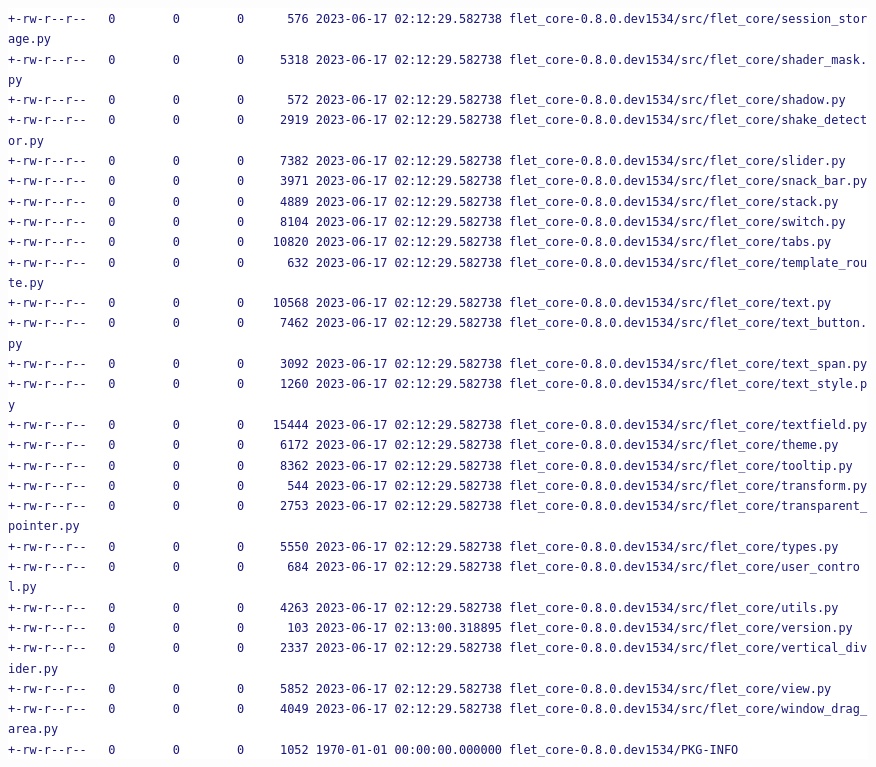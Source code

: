 ```diff
+-rw-r--r--   0        0        0      576 2023-06-17 02:12:29.582738 flet_core-0.8.0.dev1534/src/flet_core/session_storage.py
+-rw-r--r--   0        0        0     5318 2023-06-17 02:12:29.582738 flet_core-0.8.0.dev1534/src/flet_core/shader_mask.py
+-rw-r--r--   0        0        0      572 2023-06-17 02:12:29.582738 flet_core-0.8.0.dev1534/src/flet_core/shadow.py
+-rw-r--r--   0        0        0     2919 2023-06-17 02:12:29.582738 flet_core-0.8.0.dev1534/src/flet_core/shake_detector.py
+-rw-r--r--   0        0        0     7382 2023-06-17 02:12:29.582738 flet_core-0.8.0.dev1534/src/flet_core/slider.py
+-rw-r--r--   0        0        0     3971 2023-06-17 02:12:29.582738 flet_core-0.8.0.dev1534/src/flet_core/snack_bar.py
+-rw-r--r--   0        0        0     4889 2023-06-17 02:12:29.582738 flet_core-0.8.0.dev1534/src/flet_core/stack.py
+-rw-r--r--   0        0        0     8104 2023-06-17 02:12:29.582738 flet_core-0.8.0.dev1534/src/flet_core/switch.py
+-rw-r--r--   0        0        0    10820 2023-06-17 02:12:29.582738 flet_core-0.8.0.dev1534/src/flet_core/tabs.py
+-rw-r--r--   0        0        0      632 2023-06-17 02:12:29.582738 flet_core-0.8.0.dev1534/src/flet_core/template_route.py
+-rw-r--r--   0        0        0    10568 2023-06-17 02:12:29.582738 flet_core-0.8.0.dev1534/src/flet_core/text.py
+-rw-r--r--   0        0        0     7462 2023-06-17 02:12:29.582738 flet_core-0.8.0.dev1534/src/flet_core/text_button.py
+-rw-r--r--   0        0        0     3092 2023-06-17 02:12:29.582738 flet_core-0.8.0.dev1534/src/flet_core/text_span.py
+-rw-r--r--   0        0        0     1260 2023-06-17 02:12:29.582738 flet_core-0.8.0.dev1534/src/flet_core/text_style.py
+-rw-r--r--   0        0        0    15444 2023-06-17 02:12:29.582738 flet_core-0.8.0.dev1534/src/flet_core/textfield.py
+-rw-r--r--   0        0        0     6172 2023-06-17 02:12:29.582738 flet_core-0.8.0.dev1534/src/flet_core/theme.py
+-rw-r--r--   0        0        0     8362 2023-06-17 02:12:29.582738 flet_core-0.8.0.dev1534/src/flet_core/tooltip.py
+-rw-r--r--   0        0        0      544 2023-06-17 02:12:29.582738 flet_core-0.8.0.dev1534/src/flet_core/transform.py
+-rw-r--r--   0        0        0     2753 2023-06-17 02:12:29.582738 flet_core-0.8.0.dev1534/src/flet_core/transparent_pointer.py
+-rw-r--r--   0        0        0     5550 2023-06-17 02:12:29.582738 flet_core-0.8.0.dev1534/src/flet_core/types.py
+-rw-r--r--   0        0        0      684 2023-06-17 02:12:29.582738 flet_core-0.8.0.dev1534/src/flet_core/user_control.py
+-rw-r--r--   0        0        0     4263 2023-06-17 02:12:29.582738 flet_core-0.8.0.dev1534/src/flet_core/utils.py
+-rw-r--r--   0        0        0      103 2023-06-17 02:13:00.318895 flet_core-0.8.0.dev1534/src/flet_core/version.py
+-rw-r--r--   0        0        0     2337 2023-06-17 02:12:29.582738 flet_core-0.8.0.dev1534/src/flet_core/vertical_divider.py
+-rw-r--r--   0        0        0     5852 2023-06-17 02:12:29.582738 flet_core-0.8.0.dev1534/src/flet_core/view.py
+-rw-r--r--   0        0        0     4049 2023-06-17 02:12:29.582738 flet_core-0.8.0.dev1534/src/flet_core/window_drag_area.py
+-rw-r--r--   0        0        0     1052 1970-01-01 00:00:00.000000 flet_core-0.8.0.dev1534/PKG-INFO
```
